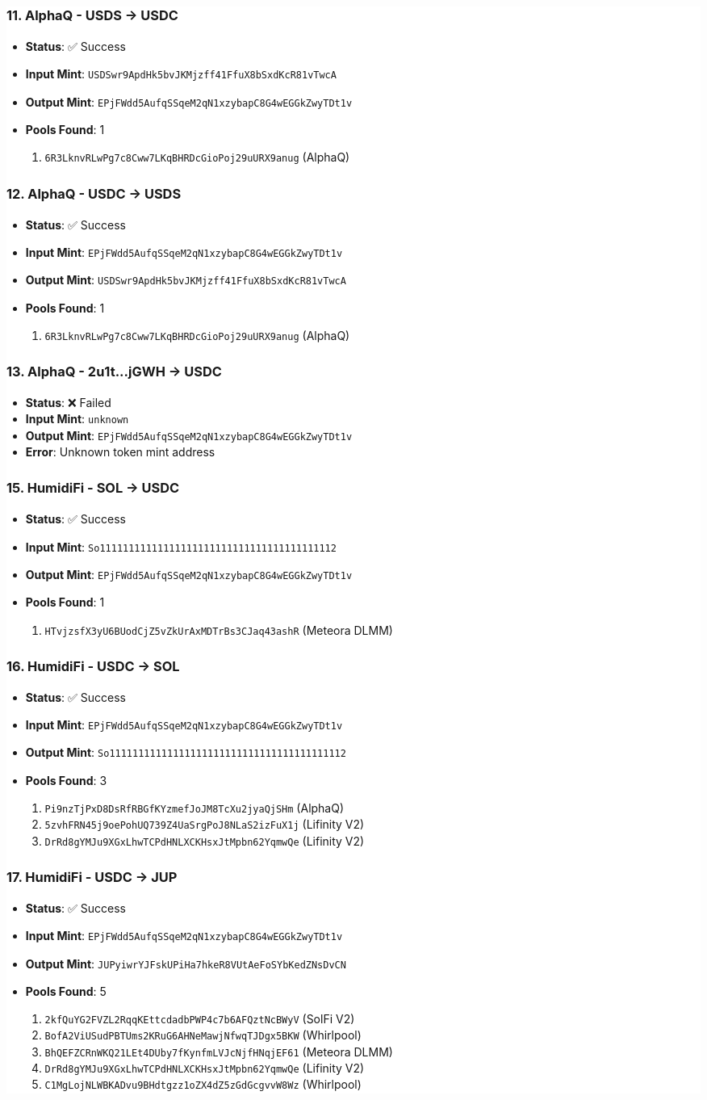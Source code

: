 ### 11. AlphaQ - USDS → USDC

- **Status**: ✅ Success
- **Input Mint**: `USDSwr9ApdHk5bvJKMjzff41FfuX8bSxdKcR81vTwcA`
- **Output Mint**: `EPjFWdd5AufqSSqeM2qN1xzybapC8G4wEGGkZwyTDt1v`
- **Pools Found**: 1

  1. `6R3LknvRLwPg7c8Cww7LKqBHRDcGioPoj29uURX9anug` (AlphaQ)

### 12. AlphaQ - USDC → USDS

- **Status**: ✅ Success
- **Input Mint**: `EPjFWdd5AufqSSqeM2qN1xzybapC8G4wEGGkZwyTDt1v`
- **Output Mint**: `USDSwr9ApdHk5bvJKMjzff41FfuX8bSxdKcR81vTwcA`
- **Pools Found**: 1

  1. `6R3LknvRLwPg7c8Cww7LKqBHRDcGioPoj29uURX9anug` (AlphaQ)

### 13. AlphaQ - 2u1t...jGWH → USDC

- **Status**: ❌ Failed
- **Input Mint**: `unknown`
- **Output Mint**: `EPjFWdd5AufqSSqeM2qN1xzybapC8G4wEGGkZwyTDt1v`
- **Error**: Unknown token mint address

### 15. HumidiFi - SOL → USDC

- **Status**: ✅ Success
- **Input Mint**: `So11111111111111111111111111111111111111112`
- **Output Mint**: `EPjFWdd5AufqSSqeM2qN1xzybapC8G4wEGGkZwyTDt1v`
- **Pools Found**: 1

  1. `HTvjzsfX3yU6BUodCjZ5vZkUrAxMDTrBs3CJaq43ashR` (Meteora DLMM)

### 16. HumidiFi - USDC → SOL

- **Status**: ✅ Success
- **Input Mint**: `EPjFWdd5AufqSSqeM2qN1xzybapC8G4wEGGkZwyTDt1v`
- **Output Mint**: `So11111111111111111111111111111111111111112`
- **Pools Found**: 3

  1. `Pi9nzTjPxD8DsRfRBGfKYzmefJoJM8TcXu2jyaQjSHm` (AlphaQ)
  2. `5zvhFRN45j9oePohUQ739Z4UaSrgPoJ8NLaS2izFuX1j` (Lifinity V2)
  3. `DrRd8gYMJu9XGxLhwTCPdHNLXCKHsxJtMpbn62YqmwQe` (Lifinity V2)

### 17. HumidiFi - USDC → JUP

- **Status**: ✅ Success
- **Input Mint**: `EPjFWdd5AufqSSqeM2qN1xzybapC8G4wEGGkZwyTDt1v`
- **Output Mint**: `JUPyiwrYJFskUPiHa7hkeR8VUtAeFoSYbKedZNsDvCN`
- **Pools Found**: 5

  1. `2kfQuYG2FVZL2RqqKEttcdadbPWP4c7b6AFQztNcBWyV` (SolFi V2)
  2. `BofA2ViUSudPBTUms2KRuG6AHNeMawjNfwqTJDgx5BKW` (Whirlpool)
  3. `BhQEFZCRnWKQ21LEt4DUby7fKynfmLVJcNjfHNqjEF61` (Meteora DLMM)
  4. `DrRd8gYMJu9XGxLhwTCPdHNLXCKHsxJtMpbn62YqmwQe` (Lifinity V2)
  5. `C1MgLojNLWBKADvu9BHdtgzz1oZX4dZ5zGdGcgvvW8Wz` (Whirlpool)
